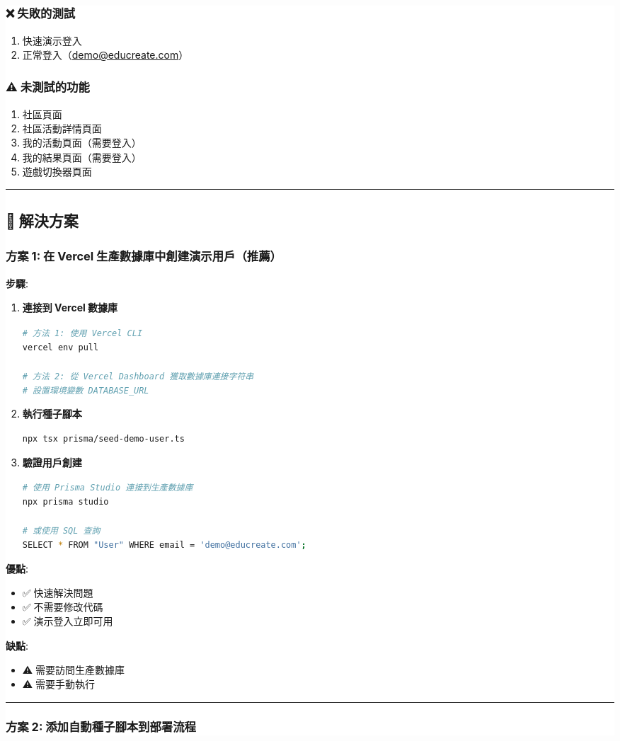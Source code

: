 ### ❌ 失敗的測試
1. 快速演示登入
2. 正常登入（demo@educreate.com）

### ⚠️ 未測試的功能
1. 社區頁面
2. 社區活動詳情頁面
3. 我的活動頁面（需要登入）
4. 我的結果頁面（需要登入）
5. 遊戲切換器頁面

---

## 🔧 解決方案

### 方案 1: 在 Vercel 生產數據庫中創建演示用戶（推薦）

**步驟**:

1. **連接到 Vercel 數據庫**
   ```bash
   # 方法 1: 使用 Vercel CLI
   vercel env pull
   
   # 方法 2: 從 Vercel Dashboard 獲取數據庫連接字符串
   # 設置環境變數 DATABASE_URL
   ```

2. **執行種子腳本**
   ```bash
   npx tsx prisma/seed-demo-user.ts
   ```

3. **驗證用戶創建**
   ```bash
   # 使用 Prisma Studio 連接到生產數據庫
   npx prisma studio
   
   # 或使用 SQL 查詢
   SELECT * FROM "User" WHERE email = 'demo@educreate.com';
   ```

**優點**:
- ✅ 快速解決問題
- ✅ 不需要修改代碼
- ✅ 演示登入立即可用

**缺點**:
- ⚠️ 需要訪問生產數據庫
- ⚠️ 需要手動執行

---

### 方案 2: 添加自動種子腳本到部署流程

